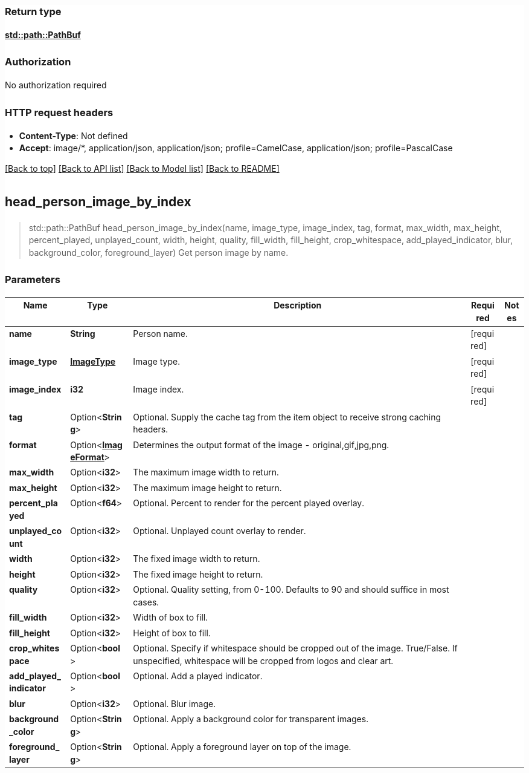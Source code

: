 ### Return type

[**std::path::PathBuf**](std::path::PathBuf.md)

### Authorization

No authorization required

### HTTP request headers

- **Content-Type**: Not defined
- **Accept**: image/*, application/json, application/json; profile=CamelCase, application/json; profile=PascalCase

[[Back to top]](#) [[Back to API list]](../README.md#documentation-for-api-endpoints) [[Back to Model list]](../README.md#documentation-for-models) [[Back to README]](../README.md)


## head_person_image_by_index

> std::path::PathBuf head_person_image_by_index(name, image_type, image_index, tag, format, max_width, max_height, percent_played, unplayed_count, width, height, quality, fill_width, fill_height, crop_whitespace, add_played_indicator, blur, background_color, foreground_layer)
Get person image by name.

### Parameters


Name | Type | Description  | Required | Notes
------------- | ------------- | ------------- | ------------- | -------------
**name** | **String** | Person name. | [required] |
**image_type** | [**ImageType**](.md) | Image type. | [required] |
**image_index** | **i32** | Image index. | [required] |
**tag** | Option<**String**> | Optional. Supply the cache tag from the item object to receive strong caching headers. |  |
**format** | Option<[**ImageFormat**](.md)> | Determines the output format of the image - original,gif,jpg,png. |  |
**max_width** | Option<**i32**> | The maximum image width to return. |  |
**max_height** | Option<**i32**> | The maximum image height to return. |  |
**percent_played** | Option<**f64**> | Optional. Percent to render for the percent played overlay. |  |
**unplayed_count** | Option<**i32**> | Optional. Unplayed count overlay to render. |  |
**width** | Option<**i32**> | The fixed image width to return. |  |
**height** | Option<**i32**> | The fixed image height to return. |  |
**quality** | Option<**i32**> | Optional. Quality setting, from 0-100. Defaults to 90 and should suffice in most cases. |  |
**fill_width** | Option<**i32**> | Width of box to fill. |  |
**fill_height** | Option<**i32**> | Height of box to fill. |  |
**crop_whitespace** | Option<**bool**> | Optional. Specify if whitespace should be cropped out of the image. True/False. If unspecified, whitespace will be cropped from logos and clear art. |  |
**add_played_indicator** | Option<**bool**> | Optional. Add a played indicator. |  |
**blur** | Option<**i32**> | Optional. Blur image. |  |
**background_color** | Option<**String**> | Optional. Apply a background color for transparent images. |  |
**foreground_layer** | Option<**String**> | Optional. Apply a foreground layer on top of the image. |  |
